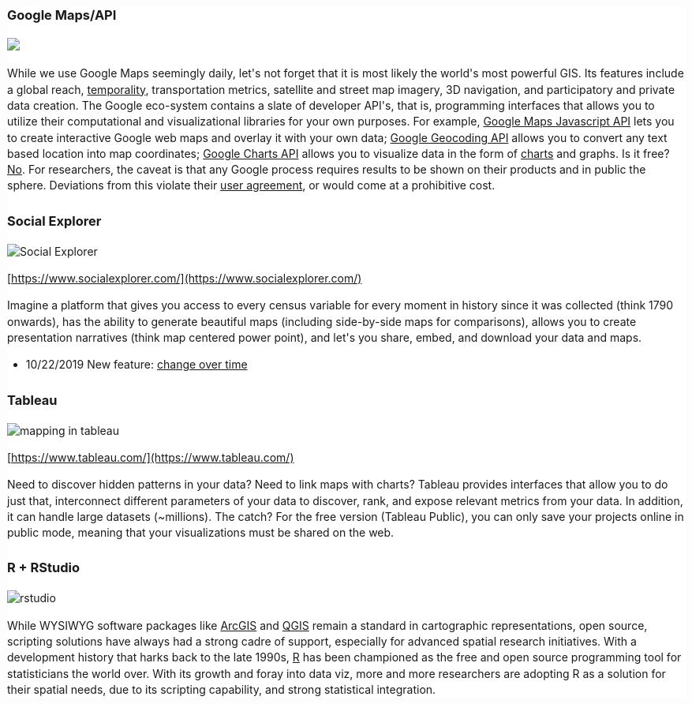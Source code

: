 ### Google Maps/API

![](images/Screen-Shot-2019-04-11-at-11.25.49-AM-e1555007184723-1024x511.png)

While we use Google Maps seemingly daily, let's not forget that it is most likely the world's most powerful GIS. Its features include a global reach, [temporality](https://www.google.com/maps/@34.0687751,-118.4450444,3a,60y,311.36h,92.57t/data=!3m6!1e1!3m4!1srJo6WOkVunyPIFnKD9wT1w!2e0!7i16384!8i8192), transportation metrics, satellite and street map imagery, 3D navigation, and participatory and private data creation. The Google eco-system contains a slate of developer API's, that is, programming interfaces that allows you to utilize their computational and visualizational libraries for your own purposes. For example, [Google Maps Javascript API](https://cloud.google.com/maps-platform/maps/) lets you to create interactive Google web maps and overlay it with your own data; [Google Geocoding API](https://cloud.google.com/maps-platform/places/) allows you to convert any text based location into map coordinates; [Google Charts API](https://developers.google.com/chart/) allows you to visualize data in the form of [charts](https://developers.google.com/chart/interactive/docs/gallery/bubblechart) and graphs. Is it free? [No](https://cloud.google.com/maps-platform/pricing/). For researchers, the caveat is that any Google process requires results to be shown on their products and in public the sphere. Deviations from this violate their [user agreement](https://cloud.google.com/maps-platform/terms/maps-service-terms/), or would come at a prohibitive cost.

### Social Explorer

![Social Explorer](images/Social-Explorer-e1516309262695-1024x455.png)

[https://www.socialexplorer.com/](https://www.socialexplorer.com/)

Imagine a platform that gives you access to every census variable for every moment in history since it was collected (think 1790 onwards), has the ability to generate beautiful maps (including side-by-side maps for comparisons), allows you to create presentation narratives (think map centered power point), and let's you share, embed, and download your data and maps.

- 10/22/2019 New feature: [change over time](https://www.socialexplorer.com/blog/post/introducing-our-new-change-over-time-feature-10095)

### Tableau

![mapping in tableau](images/image-3-e1568224758810-1024x603.png)

[https://www.tableau.com/](https://www.tableau.com/)

Need to discover hidden patterns in your data? Need to link maps with charts? Tableau provides interfaces that allow you to do just that, interconnect different parameters of your data to discover, rank, and expose relevant metrics from your data. In addition, it can handle large datasets (~millions). The catch? For the free version (Tableau Public), you can only save your projects online in public mode, meaning that your visualizations must be shared on the web.

### R + RStudio

![rstudio](images/rstudio-1024x704.png)

While WYSIWYG software packages like [ArcGIS](https://www.esri.com/en-us/arcgis/about-arcgis/overview) and [QGIS](https://www.qgis.org/) remain a standard in cartographic representations, open source, scripting solutions have always had a strong cadre of support, especially for advanced spatial research initiatives. With a development history that harks back to the late 1990s, [R](https://www.r-project.org/) has been championed as the free and open source programming tool for statisticians the world over. With its growth and foray into data viz, more and more researchers are adopting R as a solution for their spatial needs, due to its scripting capability, and strong statistical integration.
